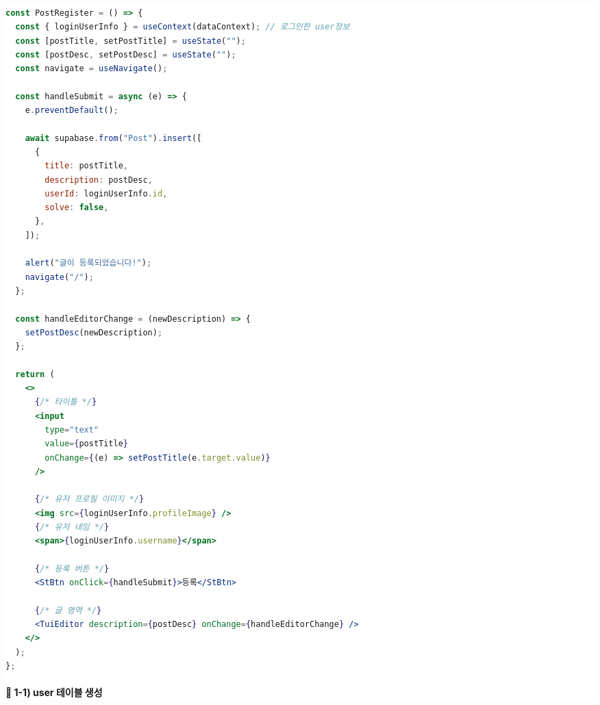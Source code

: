 ```jsx
const PostRegister = () => {
  const { loginUserInfo } = useContext(dataContext); // 로그인한 user정보
  const [postTitle, setPostTitle] = useState("");
  const [postDesc, setPostDesc] = useState("");
  const navigate = useNavigate();

  const handleSubmit = async (e) => {
    e.preventDefault();

    await supabase.from("Post").insert([
      {
        title: postTitle,
        description: postDesc,
        userId: loginUserInfo.id,
        solve: false,
      },
    ]);

    alert("글이 등록되었습니다!");
    navigate("/");
  };

  const handleEditorChange = (newDescription) => {
    setPostDesc(newDescription);
  };

  return (
    <>
      {/* 타이틀 */}
      <input
        type="text"
        value={postTitle}
        onChange={(e) => setPostTitle(e.target.value)}
      />

      {/* 유저 프로필 이미지 */}
      <img src={loginUserInfo.profileImage} />
      {/* 유저 네임 */}
      <span>{loginUserInfo.username}</span>

      {/* 등록 버튼 */}
      <StBtn onClick={handleSubmit}>등록</StBtn>

      {/* 글 영역 */}
      <TuiEditor description={postDesc} onChange={handleEditorChange} />
    </>
  );
};
```

#### :pushpin: 1-1) user 테이블 생성

